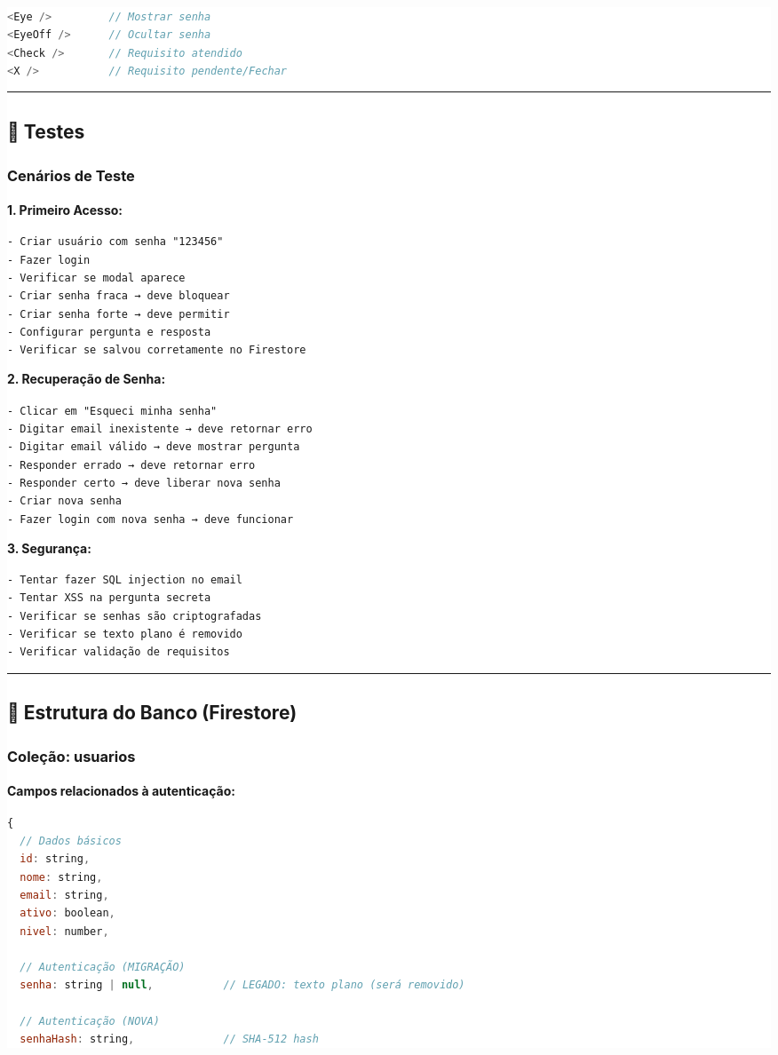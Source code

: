 ```javascript
<Eye />         // Mostrar senha
<EyeOff />      // Ocultar senha
<Check />       // Requisito atendido
<X />           // Requisito pendente/Fechar
```

---

## 🧪 Testes

### Cenários de Teste

**1. Primeiro Acesso:**
```
- Criar usuário com senha "123456"
- Fazer login
- Verificar se modal aparece
- Criar senha fraca → deve bloquear
- Criar senha forte → deve permitir
- Configurar pergunta e resposta
- Verificar se salvou corretamente no Firestore
```

**2. Recuperação de Senha:**
```
- Clicar em "Esqueci minha senha"
- Digitar email inexistente → deve retornar erro
- Digitar email válido → deve mostrar pergunta
- Responder errado → deve retornar erro
- Responder certo → deve liberar nova senha
- Criar nova senha
- Fazer login com nova senha → deve funcionar
```

**3. Segurança:**
```
- Tentar fazer SQL injection no email
- Tentar XSS na pergunta secreta
- Verificar se senhas são criptografadas
- Verificar se texto plano é removido
- Verificar validação de requisitos
```

---

## 📝 Estrutura do Banco (Firestore)

### Coleção: usuarios

**Campos relacionados à autenticação:**

```javascript
{
  // Dados básicos
  id: string,
  nome: string,
  email: string,
  ativo: boolean,
  nivel: number,
  
  // Autenticação (MIGRAÇÃO)
  senha: string | null,           // LEGADO: texto plano (será removido)
  
  // Autenticação (NOVA)
  senhaHash: string,              // SHA-512 hash
```